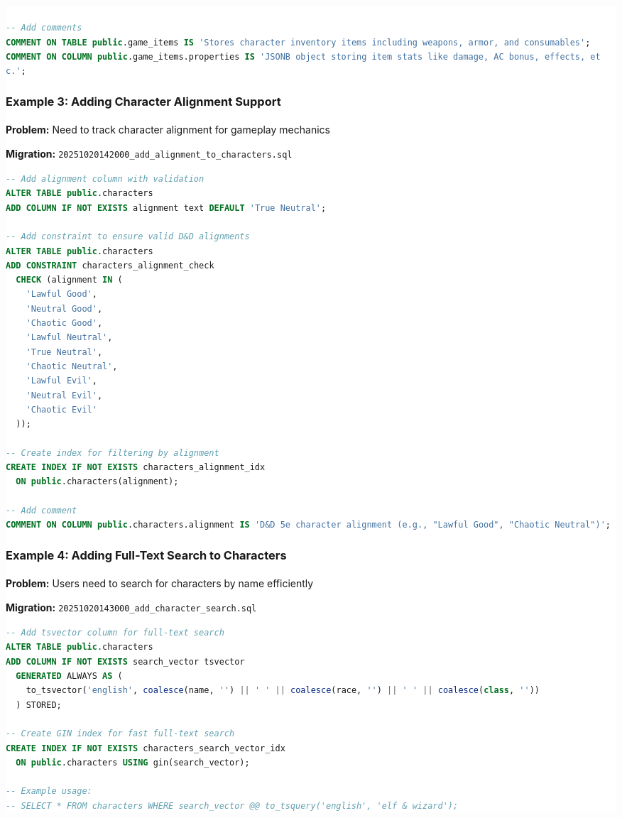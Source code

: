 ```sql

-- Add comments
COMMENT ON TABLE public.game_items IS 'Stores character inventory items including weapons, armor, and consumables';
COMMENT ON COLUMN public.game_items.properties IS 'JSONB object storing item stats like damage, AC bonus, effects, etc.';
```

### Example 3: Adding Character Alignment Support

**Problem:** Need to track character alignment for gameplay mechanics

**Migration:** `20251020142000_add_alignment_to_characters.sql`

```sql
-- Add alignment column with validation
ALTER TABLE public.characters
ADD COLUMN IF NOT EXISTS alignment text DEFAULT 'True Neutral';

-- Add constraint to ensure valid D&D alignments
ALTER TABLE public.characters
ADD CONSTRAINT characters_alignment_check
  CHECK (alignment IN (
    'Lawful Good',
    'Neutral Good',
    'Chaotic Good',
    'Lawful Neutral',
    'True Neutral',
    'Chaotic Neutral',
    'Lawful Evil',
    'Neutral Evil',
    'Chaotic Evil'
  ));

-- Create index for filtering by alignment
CREATE INDEX IF NOT EXISTS characters_alignment_idx
  ON public.characters(alignment);

-- Add comment
COMMENT ON COLUMN public.characters.alignment IS 'D&D 5e character alignment (e.g., "Lawful Good", "Chaotic Neutral")';
```

### Example 4: Adding Full-Text Search to Characters

**Problem:** Users need to search for characters by name efficiently

**Migration:** `20251020143000_add_character_search.sql`

```sql
-- Add tsvector column for full-text search
ALTER TABLE public.characters
ADD COLUMN IF NOT EXISTS search_vector tsvector
  GENERATED ALWAYS AS (
    to_tsvector('english', coalesce(name, '') || ' ' || coalesce(race, '') || ' ' || coalesce(class, ''))
  ) STORED;

-- Create GIN index for fast full-text search
CREATE INDEX IF NOT EXISTS characters_search_vector_idx
  ON public.characters USING gin(search_vector);

-- Example usage:
-- SELECT * FROM characters WHERE search_vector @@ to_tsquery('english', 'elf & wizard');
```
